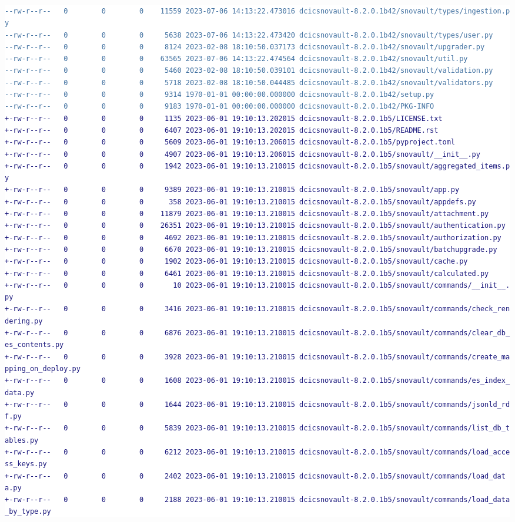 ```diff
--rw-r--r--   0        0        0    11559 2023-07-06 14:13:22.473016 dcicsnovault-8.2.0.1b42/snovault/types/ingestion.py
--rw-r--r--   0        0        0     5638 2023-07-06 14:13:22.473420 dcicsnovault-8.2.0.1b42/snovault/types/user.py
--rw-r--r--   0        0        0     8124 2023-02-08 18:10:50.037173 dcicsnovault-8.2.0.1b42/snovault/upgrader.py
--rw-r--r--   0        0        0    63565 2023-07-06 14:13:22.474564 dcicsnovault-8.2.0.1b42/snovault/util.py
--rw-r--r--   0        0        0     5460 2023-02-08 18:10:50.039101 dcicsnovault-8.2.0.1b42/snovault/validation.py
--rw-r--r--   0        0        0     5718 2023-02-08 18:10:50.044485 dcicsnovault-8.2.0.1b42/snovault/validators.py
--rw-r--r--   0        0        0     9314 1970-01-01 00:00:00.000000 dcicsnovault-8.2.0.1b42/setup.py
--rw-r--r--   0        0        0     9183 1970-01-01 00:00:00.000000 dcicsnovault-8.2.0.1b42/PKG-INFO
+-rw-r--r--   0        0        0     1135 2023-06-01 19:10:13.202015 dcicsnovault-8.2.0.1b5/LICENSE.txt
+-rw-r--r--   0        0        0     6407 2023-06-01 19:10:13.202015 dcicsnovault-8.2.0.1b5/README.rst
+-rw-r--r--   0        0        0     5609 2023-06-01 19:10:13.206015 dcicsnovault-8.2.0.1b5/pyproject.toml
+-rw-r--r--   0        0        0     4907 2023-06-01 19:10:13.206015 dcicsnovault-8.2.0.1b5/snovault/__init__.py
+-rw-r--r--   0        0        0     1942 2023-06-01 19:10:13.210015 dcicsnovault-8.2.0.1b5/snovault/aggregated_items.py
+-rw-r--r--   0        0        0     9389 2023-06-01 19:10:13.210015 dcicsnovault-8.2.0.1b5/snovault/app.py
+-rw-r--r--   0        0        0      358 2023-06-01 19:10:13.210015 dcicsnovault-8.2.0.1b5/snovault/appdefs.py
+-rw-r--r--   0        0        0    11879 2023-06-01 19:10:13.210015 dcicsnovault-8.2.0.1b5/snovault/attachment.py
+-rw-r--r--   0        0        0    26351 2023-06-01 19:10:13.210015 dcicsnovault-8.2.0.1b5/snovault/authentication.py
+-rw-r--r--   0        0        0     4692 2023-06-01 19:10:13.210015 dcicsnovault-8.2.0.1b5/snovault/authorization.py
+-rw-r--r--   0        0        0     6670 2023-06-01 19:10:13.210015 dcicsnovault-8.2.0.1b5/snovault/batchupgrade.py
+-rw-r--r--   0        0        0     1902 2023-06-01 19:10:13.210015 dcicsnovault-8.2.0.1b5/snovault/cache.py
+-rw-r--r--   0        0        0     6461 2023-06-01 19:10:13.210015 dcicsnovault-8.2.0.1b5/snovault/calculated.py
+-rw-r--r--   0        0        0       10 2023-06-01 19:10:13.210015 dcicsnovault-8.2.0.1b5/snovault/commands/__init__.py
+-rw-r--r--   0        0        0     3416 2023-06-01 19:10:13.210015 dcicsnovault-8.2.0.1b5/snovault/commands/check_rendering.py
+-rw-r--r--   0        0        0     6876 2023-06-01 19:10:13.210015 dcicsnovault-8.2.0.1b5/snovault/commands/clear_db_es_contents.py
+-rw-r--r--   0        0        0     3928 2023-06-01 19:10:13.210015 dcicsnovault-8.2.0.1b5/snovault/commands/create_mapping_on_deploy.py
+-rw-r--r--   0        0        0     1608 2023-06-01 19:10:13.210015 dcicsnovault-8.2.0.1b5/snovault/commands/es_index_data.py
+-rw-r--r--   0        0        0     1644 2023-06-01 19:10:13.210015 dcicsnovault-8.2.0.1b5/snovault/commands/jsonld_rdf.py
+-rw-r--r--   0        0        0     5839 2023-06-01 19:10:13.210015 dcicsnovault-8.2.0.1b5/snovault/commands/list_db_tables.py
+-rw-r--r--   0        0        0     6212 2023-06-01 19:10:13.210015 dcicsnovault-8.2.0.1b5/snovault/commands/load_access_keys.py
+-rw-r--r--   0        0        0     2402 2023-06-01 19:10:13.210015 dcicsnovault-8.2.0.1b5/snovault/commands/load_data.py
+-rw-r--r--   0        0        0     2188 2023-06-01 19:10:13.210015 dcicsnovault-8.2.0.1b5/snovault/commands/load_data_by_type.py
```